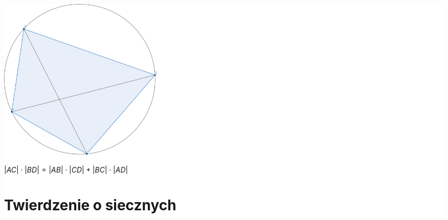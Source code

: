 <img src="assets/ptolemeusz.svg" width="300px">

$|AC| \cdot |BD| = |AB| \cdot |CD| + |BC| \cdot |AD|$

# Twierdzenie o siecznych